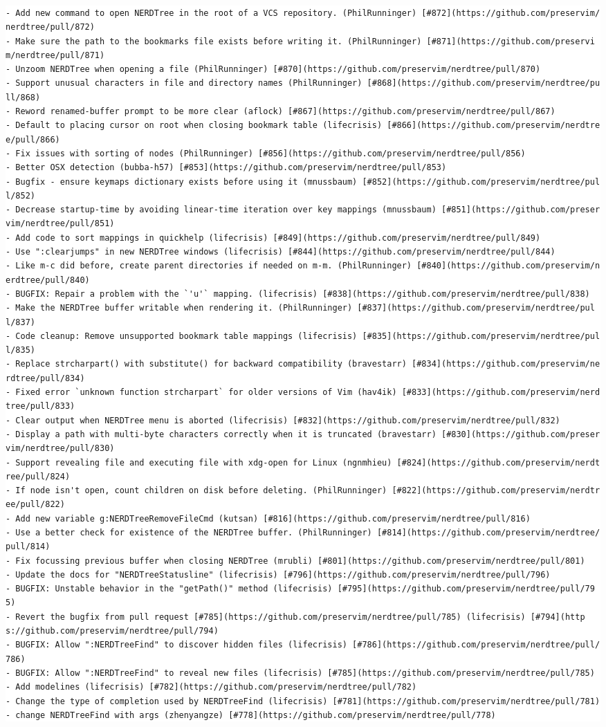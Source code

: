     - Add new command to open NERDTree in the root of a VCS repository. (PhilRunninger) [#872](https://github.com/preservim/nerdtree/pull/872)
    - Make sure the path to the bookmarks file exists before writing it. (PhilRunninger) [#871](https://github.com/preservim/nerdtree/pull/871)
    - Unzoom NERDTree when opening a file (PhilRunninger) [#870](https://github.com/preservim/nerdtree/pull/870)
    - Support unusual characters in file and directory names (PhilRunninger) [#868](https://github.com/preservim/nerdtree/pull/868)
    - Reword renamed-buffer prompt to be more clear (aflock) [#867](https://github.com/preservim/nerdtree/pull/867)
    - Default to placing cursor on root when closing bookmark table (lifecrisis) [#866](https://github.com/preservim/nerdtree/pull/866)
    - Fix issues with sorting of nodes (PhilRunninger) [#856](https://github.com/preservim/nerdtree/pull/856)
    - Better OSX detection (bubba-h57) [#853](https://github.com/preservim/nerdtree/pull/853)
    - Bugfix - ensure keymaps dictionary exists before using it (mnussbaum) [#852](https://github.com/preservim/nerdtree/pull/852)
    - Decrease startup-time by avoiding linear-time iteration over key mappings (mnussbaum) [#851](https://github.com/preservim/nerdtree/pull/851)
    - Add code to sort mappings in quickhelp (lifecrisis) [#849](https://github.com/preservim/nerdtree/pull/849)
    - Use ":clearjumps" in new NERDTree windows (lifecrisis) [#844](https://github.com/preservim/nerdtree/pull/844)
    - Like m-c did before, create parent directories if needed on m-m. (PhilRunninger) [#840](https://github.com/preservim/nerdtree/pull/840)
    - BUGFIX: Repair a problem with the `'u'` mapping. (lifecrisis) [#838](https://github.com/preservim/nerdtree/pull/838)
    - Make the NERDTree buffer writable when rendering it. (PhilRunninger) [#837](https://github.com/preservim/nerdtree/pull/837)
    - Code cleanup: Remove unsupported bookmark table mappings (lifecrisis) [#835](https://github.com/preservim/nerdtree/pull/835)
    - Replace strcharpart() with substitute() for backward compatibility (bravestarr) [#834](https://github.com/preservim/nerdtree/pull/834)
    - Fixed error `unknown function strcharpart` for older versions of Vim (hav4ik) [#833](https://github.com/preservim/nerdtree/pull/833)
    - Clear output when NERDTree menu is aborted (lifecrisis) [#832](https://github.com/preservim/nerdtree/pull/832)
    - Display a path with multi-byte characters correctly when it is truncated (bravestarr) [#830](https://github.com/preservim/nerdtree/pull/830)
    - Support revealing file and executing file with xdg-open for Linux (ngnmhieu) [#824](https://github.com/preservim/nerdtree/pull/824)
    - If node isn't open, count children on disk before deleting. (PhilRunninger) [#822](https://github.com/preservim/nerdtree/pull/822)
    - Add new variable g:NERDTreeRemoveFileCmd (kutsan) [#816](https://github.com/preservim/nerdtree/pull/816)
    - Use a better check for existence of the NERDTree buffer. (PhilRunninger) [#814](https://github.com/preservim/nerdtree/pull/814)
    - Fix focussing previous buffer when closing NERDTree (mrubli) [#801](https://github.com/preservim/nerdtree/pull/801)
    - Update the docs for "NERDTreeStatusline" (lifecrisis) [#796](https://github.com/preservim/nerdtree/pull/796)
    - BUGFIX: Unstable behavior in the "getPath()" method (lifecrisis) [#795](https://github.com/preservim/nerdtree/pull/795)
    - Revert the bugfix from pull request [#785](https://github.com/preservim/nerdtree/pull/785) (lifecrisis) [#794](https://github.com/preservim/nerdtree/pull/794)
    - BUGFIX: Allow ":NERDTreeFind" to discover hidden files (lifecrisis) [#786](https://github.com/preservim/nerdtree/pull/786)
    - BUGFIX: Allow ":NERDTreeFind" to reveal new files (lifecrisis) [#785](https://github.com/preservim/nerdtree/pull/785)
    - Add modelines (lifecrisis) [#782](https://github.com/preservim/nerdtree/pull/782)
    - Change the type of completion used by NERDTreeFind (lifecrisis) [#781](https://github.com/preservim/nerdtree/pull/781)
    - change NERDTreeFind with args (zhenyangze) [#778](https://github.com/preservim/nerdtree/pull/778)